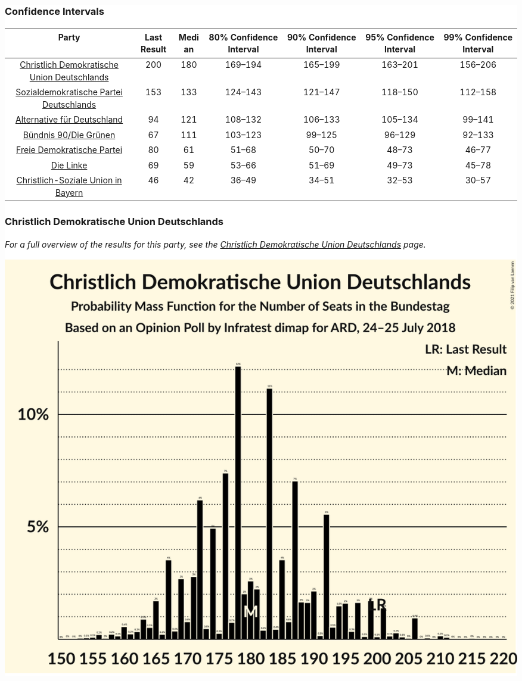 ### Confidence Intervals

| Party | Last Result | Median | 80% Confidence Interval | 90% Confidence Interval | 95% Confidence Interval | 99% Confidence Interval |
|:-----:|:-----------:|:------:|:-----------------------:|:-----------------------:|:-----------------------:|:-----------------------:|
| <a href="#christlich-demokratische-union-deutschlands">Christlich Demokratische Union Deutschlands</a> | 200 | 180 | 169–194 |165–199 |163–201 |156–206 |
| <a href="#sozialdemokratische-partei-deutschlands">Sozialdemokratische Partei Deutschlands</a> | 153 | 133 | 124–143 |121–147 |118–150 |112–158 |
| <a href="#alternative-für-deutschland">Alternative für Deutschland</a> | 94 | 121 | 108–132 |106–133 |105–134 |99–141 |
| <a href="#bündnis-90/die-grünen">Bündnis 90/Die Grünen</a> | 67 | 111 | 103–123 |99–125 |96–129 |92–133 |
| <a href="#freie-demokratische-partei">Freie Demokratische Partei</a> | 80 | 61 | 51–68 |50–70 |48–73 |46–77 |
| <a href="#die-linke">Die Linke</a> | 69 | 59 | 53–66 |51–69 |49–73 |45–78 |
| <a href="#christlich-soziale-union-in-bayern">Christlich-Soziale Union in Bayern</a> | 46 | 42 | 36–49 |34–51 |32–53 |30–57 |

### Christlich Demokratische Union Deutschlands

*For a full overview of the results for this party, see the [Christlich Demokratische Union Deutschlands](party-christlichdemokratischeuniondeutschlands.html) page.*

![Graph with seats probability mass function not yet produced](2018-07-25-Infratestdimap-seats-pmf-christlichdemokratischeuniondeutschlands.png "Seats Probability Mass Function")
